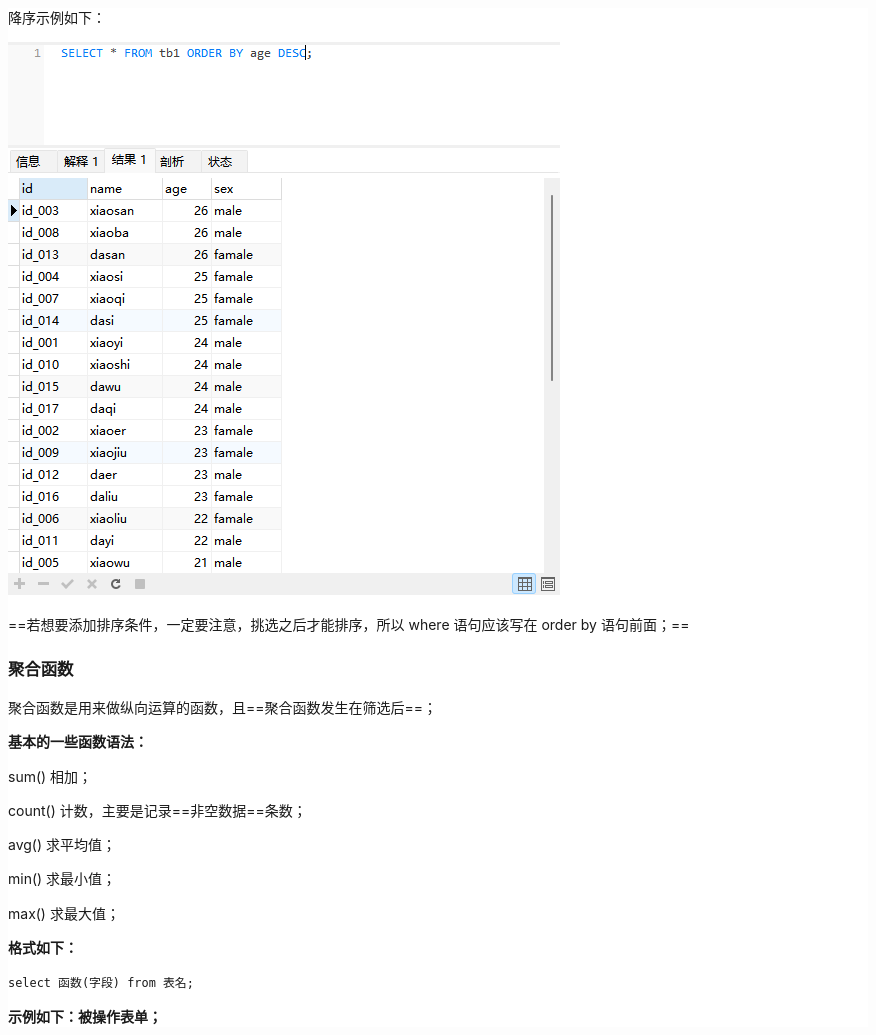 降序示例如下：

![image-20220313100856305](./assets/image-20220313100856305.png)

==若想要添加排序条件，一定要注意，挑选之后才能排序，所以 where 语句应该写在 order by 语句前面；==

### 聚合函数

聚合函数是用来做纵向运算的函数，且==聚合函数发生在筛选后==；

**基本的一些函数语法：**

sum()  相加；

count()  计数，主要是记录==非空数据==条数；

avg()  求平均值；

min()  求最小值；

max()  求最大值；

**格式如下：**

`select 函数(字段) from 表名;`

**示例如下：被操作表单；**

